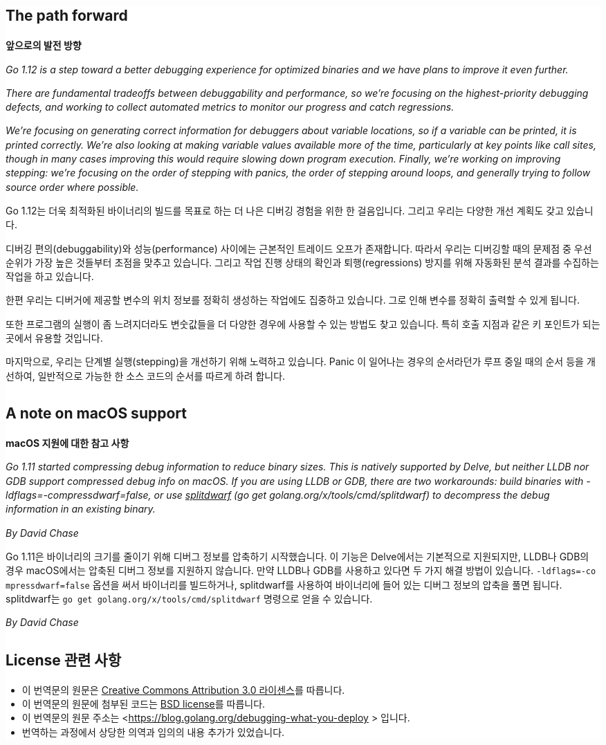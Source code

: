 ## The path forward

**앞으로의 발전 방향**

_Go 1.12 is a step toward a better debugging experience for optimized binaries and we have plans to improve it even further._

_There are fundamental tradeoffs between debuggability and performance, so we’re focusing on the highest-priority debugging defects, and working to collect automated metrics to monitor our progress and catch regressions._

_We’re focusing on generating correct information for debuggers about variable locations, so if a variable can be printed, it is printed correctly. We’re also looking at making variable values available more of the time, particularly at key points like call sites, though in many cases improving this would require slowing down program execution. Finally, we’re working on improving stepping: we’re focusing on the order of stepping with panics, the order of stepping around loops, and generally trying to follow source order where possible._

Go 1.12는 더욱 최적화된 바이너리의 빌드를 목표로 하는 더 나은 디버깅 경험을 위한 한 걸음입니다. 그리고 우리는 다양한 개선 계획도 갖고 있습니다.

디버깅 편의(debuggability)와 성능(performance) 사이에는 근본적인 트레이드 오프가 존재합니다. 따라서 우리는 디버깅할 때의 문제점 중 우선순위가 가장 높은 것들부터 초점을 맞추고 있습니다. 그리고 작업 진행 상태의 확인과 퇴행(regressions) 방지를 위해 자동화된 분석 결과를 수집하는 작업을 하고 있습니다.

한편 우리는 디버거에 제공할 변수의 위치 정보를 정확히 생성하는 작업에도 집중하고 있습니다.
그로 인해 변수를 정확히 출력할 수 있게 됩니다.

또한 프로그램의 실행이 좀 느려지더라도 변숫값들을 더 다양한 경우에 사용할 수 있는 방법도 찾고 있습니다.
특히 호출 지점과 같은 키 포인트가 되는 곳에서 유용할 것입니다.

마지막으로, 우리는 단계별 실행(stepping)을 개선하기 위해 노력하고 있습니다. Panic 이 일어나는 경우의 순서라던가 루프 중일 때의 순서 등을 개선하여, 일반적으로 가능한 한 소스 코드의 순서를 따르게 하려 합니다.

## A note on macOS support

**macOS 지원에 대한 참고 사항**

_Go 1.11 started compressing debug information to reduce binary sizes. This is natively supported by Delve, but neither LLDB nor GDB support compressed debug info on macOS. If you are using LLDB or GDB, there are two workarounds: build binaries with -ldflags=-compressdwarf=false, or use [splitdwarf](https://godoc.org/golang.org/x/tools/cmd/splitdwarf ) (go get golang.org/x/tools/cmd/splitdwarf) to decompress the debug information in an existing binary._

_By David Chase_

Go 1.11은 바이너리의 크기를 줄이기 위해 디버그 정보를 압축하기 시작했습니다.
이 기능은 Delve에서는 기본적으로 지원되지만, LLDB나 GDB의 경우 macOS에서는 압축된 디버그 정보를 지원하지 않습니다.
만약 LLDB나 GDB를 사용하고 있다면 두 가지 해결 방법이 있습니다.
`-ldflags=-compressdwarf=false` 옵션을 써서 바이너리를 빌드하거나,
splitdwarf를 사용하여 바이너리에 들어 있는 디버그 정보의 압축을 풀면 됩니다.
splitdwarf는 `go get golang.org/x/tools/cmd/splitdwarf` 명령으로 얻을 수 있습니다.

_By David Chase_

## License 관련 사항

* 이 번역문의 원문은 [Creative Commons Attribution 3.0 라이센스](https://creativecommons.org/licenses/by/3.0/deed.ko )를 따릅니다.
* 이 번역문의 원문에 첨부된 코드는 [BSD license](https://golang.org/LICENSE )를 따릅니다.
* 이 번역문의 원문 주소는 <https://blog.golang.org/debugging-what-you-deploy > 입니다.
* 번역하는 과정에서 상당한 의역과 임의의 내용 추가가 있었습니다.
